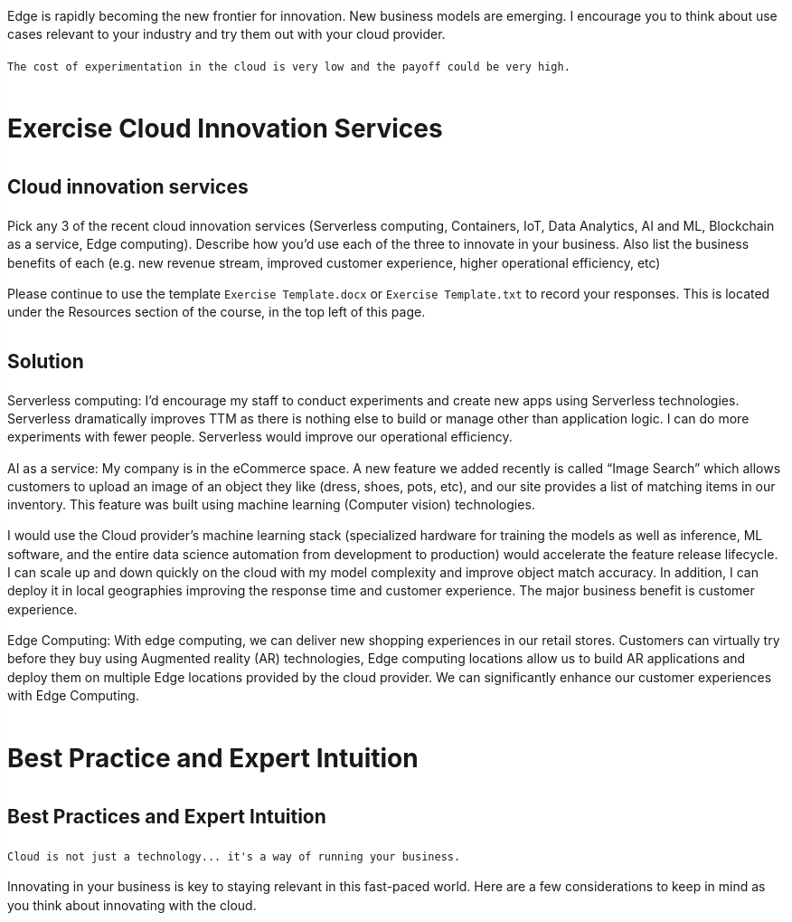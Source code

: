 Edge is rapidly becoming the new frontier for innovation. New business models are emerging. I encourage you to think about use cases relevant to your industry and try them out with your cloud provider.

`The cost of experimentation in the cloud is very low and the payoff could be very high.`

# Exercise Cloud Innovation Services

## Cloud innovation services

Pick any 3 of the recent cloud innovation services (Serverless computing, Containers, IoT, Data Analytics, AI and ML, Blockchain as a service, Edge computing). Describe how you’d use each of the three to innovate in your business. Also list the business benefits of each (e.g. new revenue stream, improved customer experience, higher operational efficiency, etc)

Please continue to use the template `Exercise Template.docx` or `Exercise Template.txt` to record your responses. This is located under the Resources section of the course, in the top left of this page.

## Solution

Serverless computing: I’d encourage my staff to conduct experiments and create new apps using Serverless technologies. Serverless dramatically improves TTM as there is nothing else to build or manage other than application logic. I can do more experiments with fewer people. Serverless would improve our operational efficiency.

AI as a service: My company is in the eCommerce space. A new feature we added recently is called “Image Search” which allows customers to upload an image of an object they like (dress, shoes, pots, etc), and our site provides a list of matching items in our inventory. This feature was built using machine learning (Computer vision) technologies.

I would use the Cloud provider’s machine learning stack (specialized hardware for training the models as well as inference, ML software, and the entire data science automation from development to production) would accelerate the feature release lifecycle. I can scale up and down quickly on the cloud with my model complexity and improve object match accuracy. In addition, I can deploy it in local geographies improving the response time and customer experience. The major business benefit is customer experience.

Edge Computing: With edge computing, we can deliver new shopping experiences in our retail stores. Customers can virtually try before they buy using Augmented reality (AR) technologies, Edge computing locations allow us to build AR applications and deploy them on multiple Edge locations provided by the cloud provider. We can significantly enhance our customer experiences with Edge Computing.

# Best Practice and Expert Intuition

## Best Practices and Expert Intuition

`Cloud is not just a technology... it's a way of running your business.`

Innovating in your business is key to staying relevant in this fast-paced world. Here are a few considerations to keep in mind as you think about innovating with the cloud.
